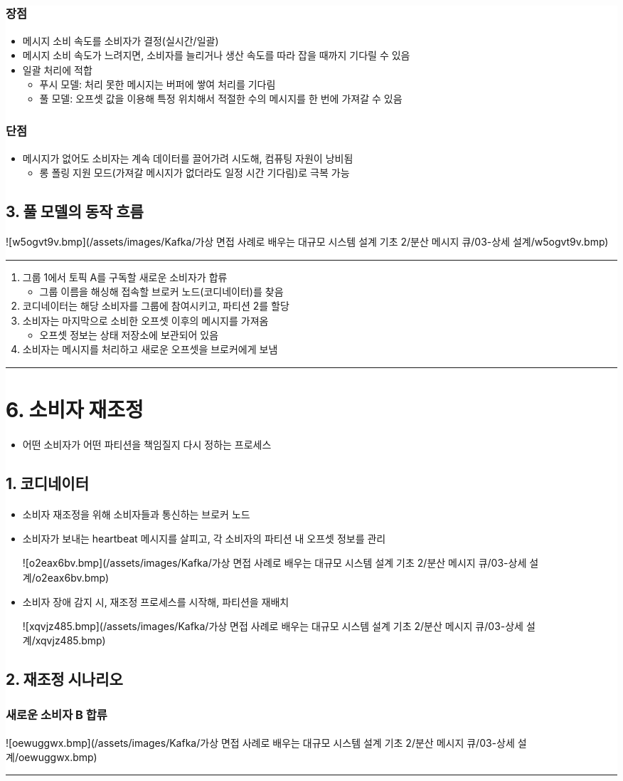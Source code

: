 ### 장점

- 메시지 소비 속도를 소비자가 결정(실시간/일괄)
- 메시지 소비 속도가 느려지면, 소비자를 늘리거나 생산 속도를 따라 잡을 때까지 기다릴 수 있음
- 일괄 처리에 적합
    - 푸시 모델: 처리 못한 메시지는 버퍼에 쌓여 처리를 기다림
    - 풀 모델: 오프셋 값을 이용해 특정 위치해서 적절한 수의 메시지를 한 번에 가져갈 수 있음

### 단점

- 메시지가 없어도 소비자는 계속 데이터를 끌어가려 시도해, 컴퓨팅 자원이 낭비됨
    - 롱 폴링 지원 모드(가져갈 메시지가 없더라도 일정 시간 기다림)로 극복 가능

## 3. 풀 모델의 동작 흐름

![w5ogvt9v.bmp](/assets/images/Kafka/가상 면접 사례로 배우는 대규모 시스템 설계 기초 2/분산 메시지 큐/03-상세 설계/w5ogvt9v.bmp)

---
1. 그룹 1에서 토픽 A를 구독할 새로운 소비자가 합류
    - 그룹 이름을 해싱해 접속할 브로커 노드(코디네이터)를 찾음
2. 코디네이터는 해당 소비자를 그룹에 참여시키고, 파티션 2를 할당
3. 소비자는 마지막으로 소비한 오프셋 이후의 메시지를 가져옴
    - 오프셋 정보는 상태 저장소에 보관되어 있음
4. 소비자는 메시지를 처리하고 새로운 오프셋을 브로커에게 보냄

---
# 6. 소비자 재조정

- 어떤 소비자가 어떤 파티션을 책임질지 다시 정하는 프로세스

## 1. 코디네이터

- 소비자 재조정을 위해 소비자들과 통신하는 브로커 노드
- 소비자가 보내는 heartbeat 메시지를 살피고, 각 소비자의 파티션 내 오프셋 정보를 관리
    
    ![o2eax6bv.bmp](/assets/images/Kafka/가상 면접 사례로 배우는 대규모 시스템 설계 기초 2/분산 메시지 큐/03-상세 설계/o2eax6bv.bmp)
    

- 소비자 장애 감지 시, 재조정 프로세스를 시작해, 파티션을 재배치
    
    ![xqvjz485.bmp](/assets/images/Kafka/가상 면접 사례로 배우는 대규모 시스템 설계 기초 2/분산 메시지 큐/03-상세 설계/xqvjz485.bmp)
    

## 2. 재조정 시나리오

### 새로운 소비자 B 합류

![oewuggwx.bmp](/assets/images/Kafka/가상 면접 사례로 배우는 대규모 시스템 설계 기초 2/분산 메시지 큐/03-상세 설계/oewuggwx.bmp)

---
